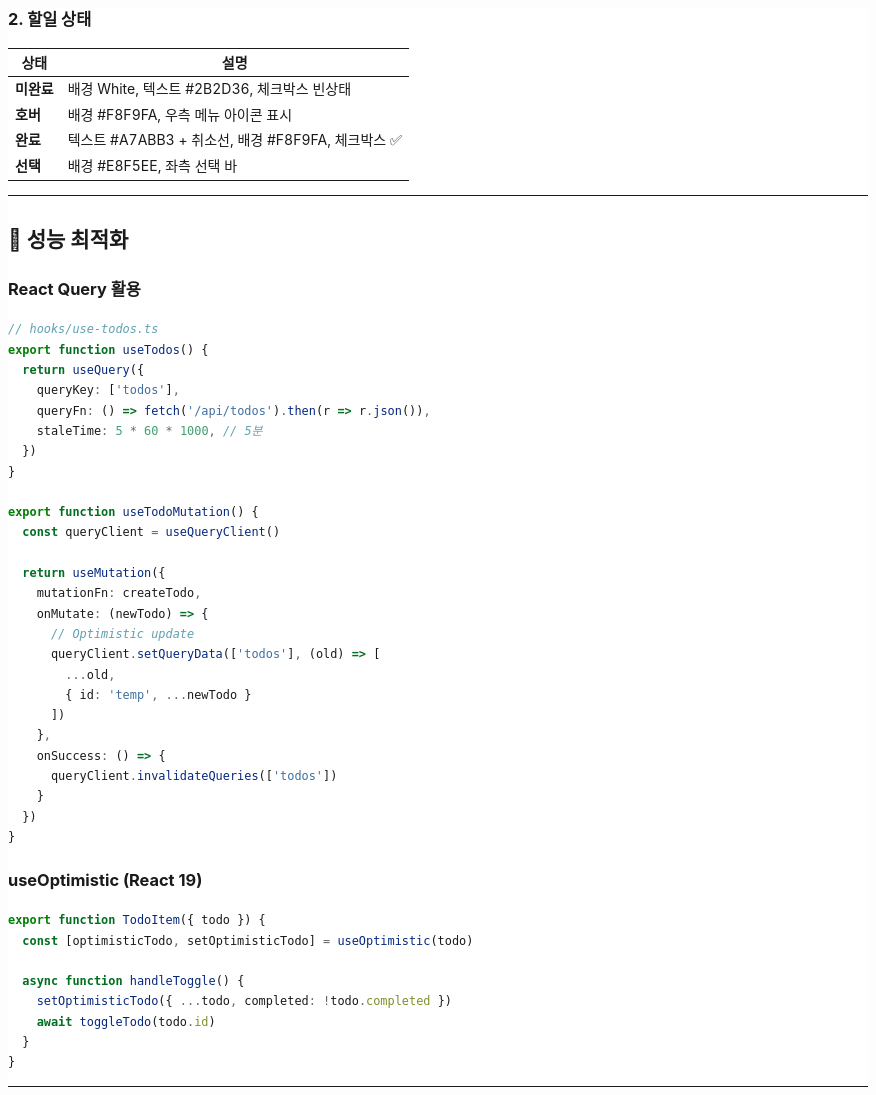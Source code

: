 ### 2. 할일 상태

| 상태 | 설명 |
| --- | --- |
| **미완료** | 배경 White, 텍스트 #2B2D36, 체크박스 빈상태 |
| **호버** | 배경 #F8F9FA, 우측 메뉴 아이콘 표시 |
| **완료** | 텍스트 #A7ABB3 + 취소선, 배경 #F8F9FA, 체크박스 ✅ |
| **선택** | 배경 #E8F5EE, 좌측 선택 바 |

---

## 🚀 성능 최적화

### React Query 활용

```typescript
// hooks/use-todos.ts
export function useTodos() {
  return useQuery({
    queryKey: ['todos'],
    queryFn: () => fetch('/api/todos').then(r => r.json()),
    staleTime: 5 * 60 * 1000, // 5분
  })
}

export function useTodoMutation() {
  const queryClient = useQueryClient()
  
  return useMutation({
    mutationFn: createTodo,
    onMutate: (newTodo) => {
      // Optimistic update
      queryClient.setQueryData(['todos'], (old) => [
        ...old,
        { id: 'temp', ...newTodo }
      ])
    },
    onSuccess: () => {
      queryClient.invalidateQueries(['todos'])
    }
  })
}
```

### useOptimistic (React 19)

```typescript
export function TodoItem({ todo }) {
  const [optimisticTodo, setOptimisticTodo] = useOptimistic(todo)

  async function handleToggle() {
    setOptimisticTodo({ ...todo, completed: !todo.completed })
    await toggleTodo(todo.id)
  }
}
```

---